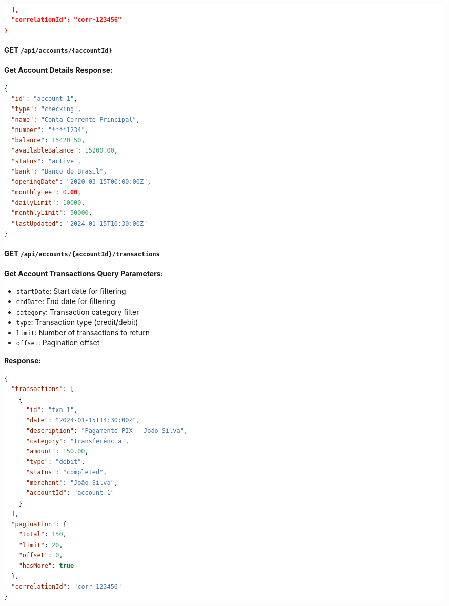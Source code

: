 ```json
  ],
  "correlationId": "corr-123456"
}
```

#### GET `/api/accounts/{accountId}`
**Get Account Details**
**Response:**
```json
{
  "id": "account-1",
  "type": "checking",
  "name": "Conta Corrente Principal",
  "number": "****1234",
  "balance": 15420.50,
  "availableBalance": 15200.00,
  "status": "active",
  "bank": "Banco do Brasil",
  "openingDate": "2020-03-15T00:00:00Z",
  "monthlyFee": 0.00,
  "dailyLimit": 10000,
  "monthlyLimit": 50000,
  "lastUpdated": "2024-01-15T10:30:00Z"
}
```

#### GET `/api/accounts/{accountId}/transactions`
**Get Account Transactions**
**Query Parameters:**
- `startDate`: Start date for filtering
- `endDate`: End date for filtering
- `category`: Transaction category filter
- `type`: Transaction type (credit/debit)
- `limit`: Number of transactions to return
- `offset`: Pagination offset

**Response:**
```json
{
  "transactions": [
    {
      "id": "txn-1",
      "date": "2024-01-15T14:30:00Z",
      "description": "Pagamento PIX - João Silva",
      "category": "Transferência",
      "amount": 150.00,
      "type": "debit",
      "status": "completed",
      "merchant": "João Silva",
      "accountId": "account-1"
    }
  ],
  "pagination": {
    "total": 150,
    "limit": 20,
    "offset": 0,
    "hasMore": true
  },
  "correlationId": "corr-123456"
}
```
